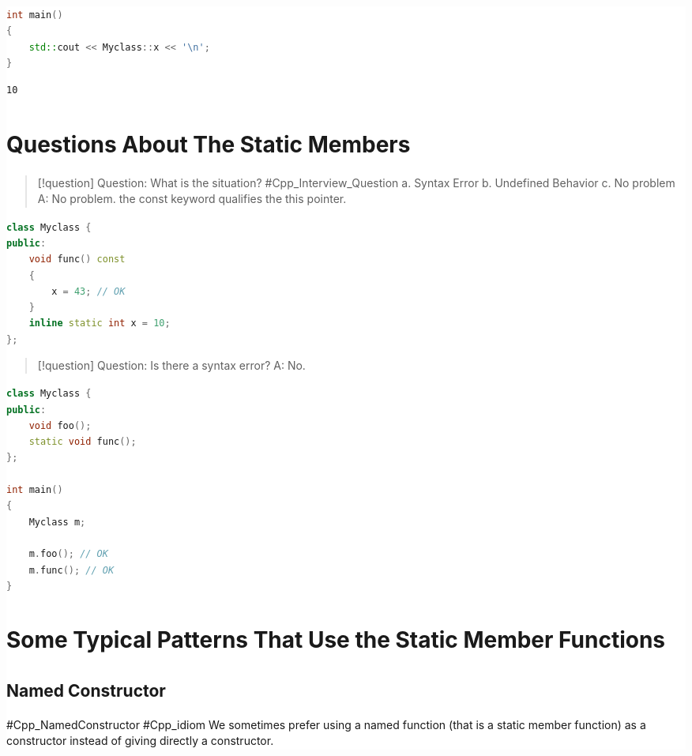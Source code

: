 ```cpp title:"Q: What will be the output? "
int main()
{
	std::cout << Myclass::x << '\n';
}
```
``` title:"Output"
10
```

# Questions About The Static Members
> [!question] Question: What is the situation? #Cpp_Interview_Question 
> a. Syntax Error
> b. Undefined Behavior
> c. No problem
> A: No problem. the const keyword qualifies the this pointer.

```cpp valid:5
class Myclass {
public:
	void func() const
	{
		x = 43; // OK
	}
	inline static int x = 10;
};
```

> [!question] Question: Is there a syntax error?
> A: No. 

```cpp valid:m.foo,m.func
class Myclass {
public:
	void foo();
	static void func();
};

int main()
{
	Myclass m;

	m.foo(); // OK
	m.func(); // OK
}
```

# Some Typical Patterns That Use the Static Member Functions

## Named Constructor
#Cpp_NamedConstructor #Cpp_idiom
We sometimes prefer using a named function (that is a static member function) as a constructor instead of giving directly a constructor.
